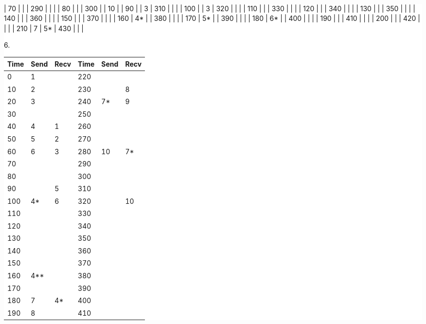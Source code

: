 | 70   |      |      | 290  |      |      |
| 80   |      |      | 300  |      | 10   |
| 90   |      | 3    | 310  |      |      |
| 100  |      | 3    | 320  |      |      |
| 110  |      |      | 330  |      |      |
| 120  |      |      | 340  |      |      |
| 130  |      |      | 350  |      |      |
| 140  |      |      | 360  |      |      |
| 150  |      |      | 370  |      |      |
| 160  | 4*   |      | 380  |      |      |
| 170  | 5*   |      | 390  |      |      |
| 180  | 6*   |      | 400  |      |      |
| 190  |      |      | 410  |      |      |
| 200  |      |      | 420  |      |      |
| 210  | 7    | 5*   | 430  |      |      |

6\.

| Time | Send | Recv | Time | Send | Recv |
| ---- | ---- | ---- | ---- | ---- | ---- |
| 0    | 1    |      | 220  |      |      |
| 10   | 2    |      | 230  |      | 8    |
| 20   | 3    |      | 240  | 7*   | 9    |
| 30   |      |      | 250  |      |      |
| 40   | 4    | 1    | 260  |      |      |
| 50   | 5    | 2    | 270  |      |      |
| 60   | 6    | 3    | 280  | 10   | 7*   |
| 70   |      |      | 290  |      |      |
| 80   |      |      | 300  |      |      |
| 90   |      | 5    | 310  |      |      |
| 100  | 4*   | 6    | 320  |      | 10   |
| 110  |      |      | 330  |      |      |
| 120  |      |      | 340  |      |      |
| 130  |      |      | 350  |      |      |
| 140  |      |      | 360  |      |      |
| 150  |      |      | 370  |      |      |
| 160  | 4**  |      | 380  |      |      |
| 170  |      |      | 390  |      |      |
| 180  | 7    | 4*   | 400  |      |      |
| 190  | 8    |      | 410  |      |      |